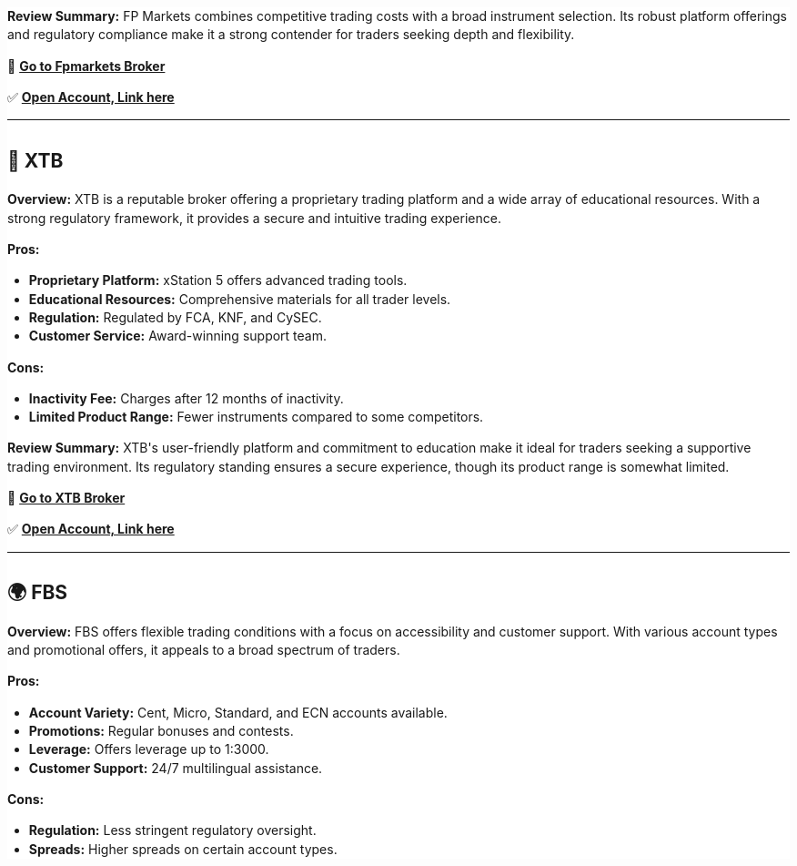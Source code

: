 **Review Summary:**
FP Markets combines competitive trading costs with a broad instrument selection. Its robust platform offerings and regulatory compliance make it a strong contender for traders seeking depth and flexibility.

🔗 [**Go to Fpmarkets Broker**](https://www.fpmarkets.com/?redir=stv&fpm-affiliate-utm-source=IB&fpm-affiliate-agt=56244)

✅ [**Open Account, Link here**](https://portal.fpmarkets.com/int-EN/register?redir=stv&fpm-affiliate-utm-source=IB&fpm-affiliate-agt=56244)

---

## 🏦 XTB

**Overview:**
XTB is a reputable broker offering a proprietary trading platform and a wide array of educational resources. With a strong regulatory framework, it provides a secure and intuitive trading experience.

**Pros:**
- **Proprietary Platform:** xStation 5 offers advanced trading tools.
- **Educational Resources:** Comprehensive materials for all trader levels.
- **Regulation:** Regulated by FCA, KNF, and CySEC.
- **Customer Service:** Award-winning support team.

**Cons:**
- **Inactivity Fee:** Charges after 12 months of inactivity.
- **Limited Product Range:** Fewer instruments compared to some competitors.

**Review Summary:**
XTB's user-friendly platform and commitment to education make it ideal for traders seeking a supportive trading environment. Its regulatory standing ensures a secure experience, though its product range is somewhat limited.

🔗 [**Go to XTB Broker**](https://link-pso.xtb.com/pso/zrUCY)

✅ [**Open Account, Link here**](https://link-pso.xtb.com/pso/CgswI)

---

## 🌍 FBS

**Overview:**
FBS offers flexible trading conditions with a focus on accessibility and customer support. With various account types and promotional offers, it appeals to a broad spectrum of traders.

**Pros:**
- **Account Variety:** Cent, Micro, Standard, and ECN accounts available.
- **Promotions:** Regular bonuses and contests.
- **Leverage:** Offers leverage up to 1:3000.
- **Customer Support:** 24/7 multilingual assistance.

**Cons:**
- **Regulation:** Less stringent regulatory oversight.
- **Spreads:** Higher spreads on certain account types.

